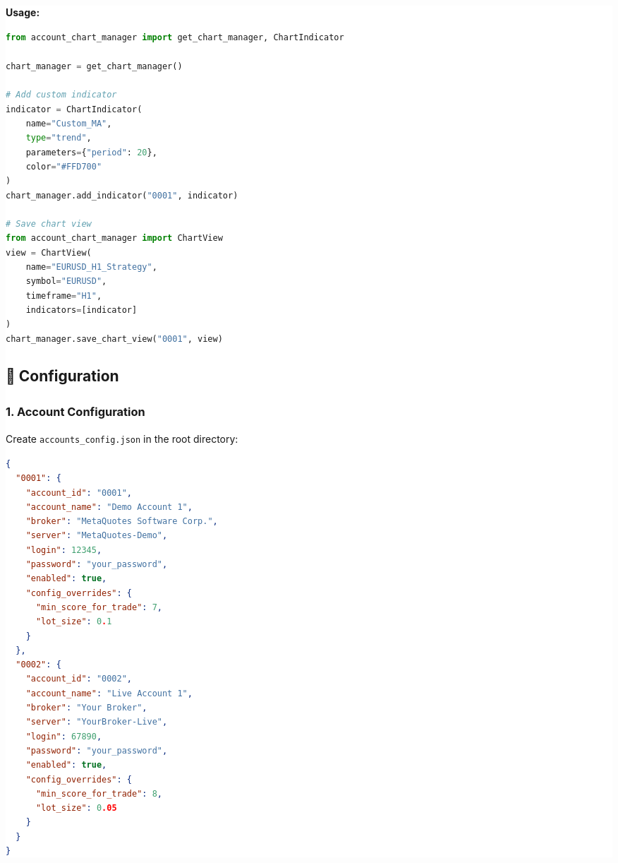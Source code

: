 **Usage:**
```python
from account_chart_manager import get_chart_manager, ChartIndicator

chart_manager = get_chart_manager()

# Add custom indicator
indicator = ChartIndicator(
    name="Custom_MA",
    type="trend",
    parameters={"period": 20},
    color="#FFD700"
)
chart_manager.add_indicator("0001", indicator)

# Save chart view
from account_chart_manager import ChartView
view = ChartView(
    name="EURUSD_H1_Strategy",
    symbol="EURUSD", 
    timeframe="H1",
    indicators=[indicator]
)
chart_manager.save_chart_view("0001", view)
```

## 🔧 Configuration

### 1. Account Configuration
Create `accounts_config.json` in the root directory:

```json
{
  "0001": {
    "account_id": "0001",
    "account_name": "Demo Account 1",
    "broker": "MetaQuotes Software Corp.",
    "server": "MetaQuotes-Demo",
    "login": 12345,
    "password": "your_password",
    "enabled": true,
    "config_overrides": {
      "min_score_for_trade": 7,
      "lot_size": 0.1
    }
  },
  "0002": {
    "account_id": "0002",
    "account_name": "Live Account 1",
    "broker": "Your Broker",
    "server": "YourBroker-Live",
    "login": 67890,
    "password": "your_password",
    "enabled": true,
    "config_overrides": {
      "min_score_for_trade": 8,
      "lot_size": 0.05
    }
  }
}
```
